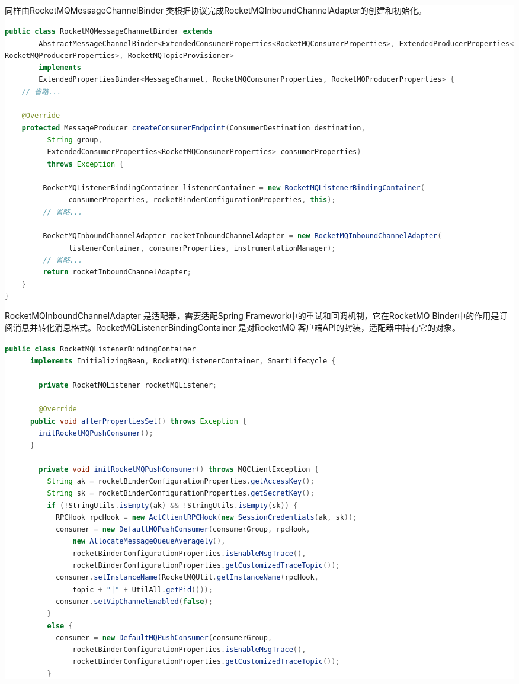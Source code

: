 ```java
```

同样由RocketMQMessageChannelBinder 类根据协议完成RocketMQInboundChannelAdapter的创建和初始化。

```java
public class RocketMQMessageChannelBinder extends
		AbstractMessageChannelBinder<ExtendedConsumerProperties<RocketMQConsumerProperties>, ExtendedProducerProperties<RocketMQProducerProperties>, RocketMQTopicProvisioner>
		implements
		ExtendedPropertiesBinder<MessageChannel, RocketMQConsumerProperties, RocketMQProducerProperties> {
  	// 省略...

    @Override
    protected MessageProducer createConsumerEndpoint(ConsumerDestination destination,
          String group,
          ExtendedConsumerProperties<RocketMQConsumerProperties> consumerProperties)
          throws Exception {
      		
         RocketMQListenerBindingContainer listenerContainer = new RocketMQListenerBindingContainer(
               consumerProperties, rocketBinderConfigurationProperties, this);
         // 省略...

         RocketMQInboundChannelAdapter rocketInboundChannelAdapter = new RocketMQInboundChannelAdapter(
               listenerContainer, consumerProperties, instrumentationManager);
         // 省略...
         return rocketInboundChannelAdapter;
    }
}
```

RocketMQInboundChannelAdapter 是适配器，需要适配Spring Framework中的重试和回调机制，它在RocketMQ Binder中的作用是订阅消息并转化消息格式。RocketMQListenerBindingContainer 是对RocketMQ 客户端API的封装，适配器中持有它的对象。

```java
public class RocketMQListenerBindingContainer
      implements InitializingBean, RocketMQListenerContainer, SmartLifecycle {
  		
  		private RocketMQListener rocketMQListener;		
  
  		@Override
      public void afterPropertiesSet() throws Exception {
        initRocketMQPushConsumer();
      }
  
  		private void initRocketMQPushConsumer() throws MQClientException {
          String ak = rocketBinderConfigurationProperties.getAccessKey();
          String sk = rocketBinderConfigurationProperties.getSecretKey();
          if (!StringUtils.isEmpty(ak) && !StringUtils.isEmpty(sk)) {
            RPCHook rpcHook = new AclClientRPCHook(new SessionCredentials(ak, sk));
            consumer = new DefaultMQPushConsumer(consumerGroup, rpcHook,
                new AllocateMessageQueueAveragely(),
                rocketBinderConfigurationProperties.isEnableMsgTrace(),
                rocketBinderConfigurationProperties.getCustomizedTraceTopic());
            consumer.setInstanceName(RocketMQUtil.getInstanceName(rpcHook,
                topic + "|" + UtilAll.getPid()));
            consumer.setVipChannelEnabled(false);
          }
          else {
            consumer = new DefaultMQPushConsumer(consumerGroup,
                rocketBinderConfigurationProperties.isEnableMsgTrace(),
                rocketBinderConfigurationProperties.getCustomizedTraceTopic());
          }

```
